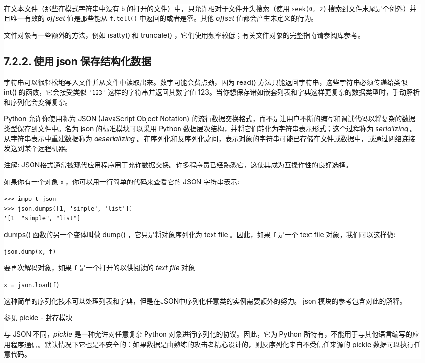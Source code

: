 在文本文件（那些在模式字符串中没有 `b` 的打开的文件）中，只允许相对于文件开头搜索（使用 `seek(0, 2)` 搜索到文件末尾是个例外）并且唯一有效的 *offset* 值是那些能从 `f.tell()` 中返回的或者是零。其他 *offset* 值都会产生未定义的行为。

文件对象有一些额外的方法，例如 isatty() 和 truncate() ，它们使用频率较低；有关文件对象的完整指南请参阅库参考。

7.2.2. 使用 json 保存结构化数据
-----------------------------------------

字符串可以很轻松地写入文件并从文件中读取出来。数字可能会费点劲，因为 read() 方法只能返回字符串，这些字符串必须传递给类似 int() 的函数，它会接受类似 `'123'` 这样的字符串并返回其数字值 123。当你想保存诸如嵌套列表和字典这样更复杂的数据类型时，手动解析和序列化会变得复杂。

Python 允许你使用称为 JSON (JavaScript Object Notation) 的流行数据交换格式，而不是让用户不断的编写和调试代码以将复杂的数据类型保存到文件中。名为 json 的标准模块可以采用 Python 数据层次结构，并将它们转化为字符串表示形式；这个过程称为 *serializing* 。从字符串表示中重建数据称为 *deserializing* 。在序列化和反序列化之间，表示对象的字符串可能已存储在文件或数据中，或通过网络连接发送到某个远程机器。

注解: JSON格式通常被现代应用程序用于允许数据交换。许多程序员已经熟悉它，这使其成为互操作性的良好选择。

如果你有一个对象 `x` ，你可以用一行简单的代码来查看它的 JSON 字符串表示:

    >>> import json
    >>> json.dumps([1, 'simple', 'list'])
    '[1, "simple", "list"]'

dumps() 函数的另一个变体叫做 dump() ，它只是将对象序列化为 text file 。因此，如果 `f` 是一个 text file 对象，我们可以这样做:

    json.dump(x, f)

要再次解码对象，如果 `f` 是一个打开的以供阅读的 *text file* 对象:

    x = json.load(f)

这种简单的序列化技术可以处理列表和字典，但是在JSON中序列化任意类的实例需要额外的努力。 json 模块的参考包含对此的解释。

参见 pickle - 封存模块

与 JSON 不同，*pickle* 是一种允许对任意复杂 Python 对象进行序列化的协议。因此，它为 Python 所特有，不能用于与其他语言编写的应用程序通信。默认情况下它也是不安全的：如果数据是由熟练的攻击者精心设计的，则反序列化来自不受信任来源的 pickle 数据可以执行任意代码。